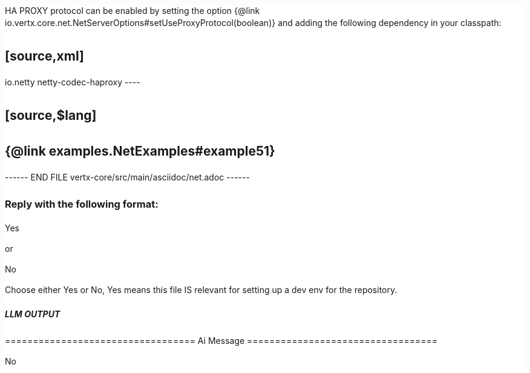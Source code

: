 HA PROXY protocol can be enabled by setting the option {@link io.vertx.core.net.NetServerOptions#setUseProxyProtocol(boolean)}
and adding the following dependency in your classpath:

[source,xml]
----
<dependency>
  <groupId>io.netty</groupId>
  <artifactId>netty-codec-haproxy</artifactId>
  
</dependency>
----

[source,$lang]
----
{@link examples.NetExamples#example51}
----

------ END FILE vertx-core/src/main/asciidoc/net.adoc ------

### Reply with the following format:

<rel>Yes</rel>

or

<rel>No</rel>

Choose either Yes or No, Yes means this file IS relevant for setting up a dev env for the repository.

##### LLM OUTPUT #####
================================== Ai Message ==================================

<rel>No</rel>